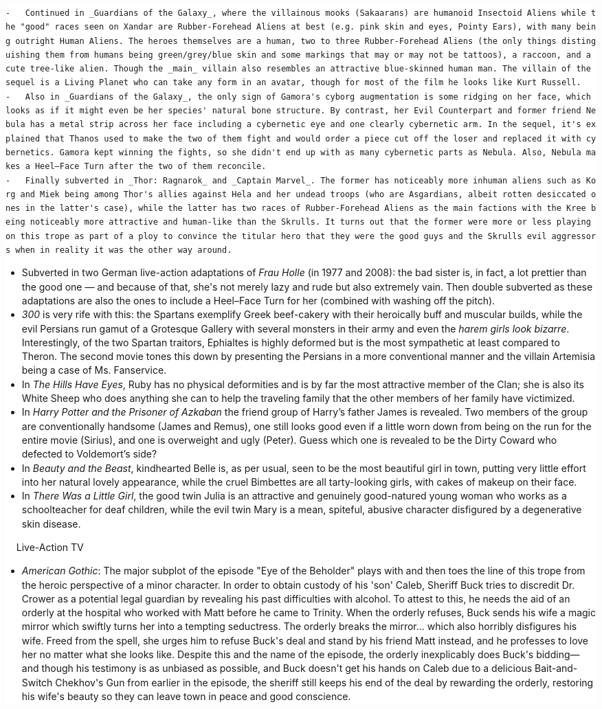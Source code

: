     -   Continued in _Guardians of the Galaxy_, where the villainous mooks (Sakaarans) are humanoid Insectoid Aliens while the "good" races seen on Xandar are Rubber-Forehead Aliens at best (e.g. pink skin and eyes, Pointy Ears), with many being outright Human Aliens. The heroes themselves are a human, two to three Rubber-Forehead Aliens (the only things distinguishing them from humans being green/grey/blue skin and some markings that may or may not be tattoos), a raccoon, and a cute tree-like alien. Though the _main_ villain also resembles an attractive blue-skinned human man. The villain of the sequel is a Living Planet who can take any form in an avatar, though for most of the film he looks like Kurt Russell.
    -   Also in _Guardians of the Galaxy_, the only sign of Gamora's cyborg augmentation is some ridging on her face, which looks as if it might even be her species' natural bone structure. By contrast, her Evil Counterpart and former friend Nebula has a metal strip across her face including a cybernetic eye and one clearly cybernetic arm. In the sequel, it's explained that Thanos used to make the two of them fight and would order a piece cut off the loser and replaced it with cybernetics. Gamora kept winning the fights, so she didn't end up with as many cybernetic parts as Nebula. Also, Nebula makes a Heel–Face Turn after the two of them reconcile.
    -   Finally subverted in _Thor: Ragnarok_ and _Captain Marvel_. The former has noticeably more inhuman aliens such as Korg and Miek being among Thor's allies against Hela and her undead troops (who are Asgardians, albeit rotten desiccated ones in the latter's case), while the latter has two races of Rubber-Forehead Aliens as the main factions with the Kree being noticeably more attractive and human-like than the Skrulls. It turns out that the former were more or less playing on this trope as part of a ploy to convince the titular hero that they were the good guys and the Skrulls evil aggressors when in reality it was the other way around.
-   Subverted in two German live-action adaptations of _Frau Holle_ (in 1977 and 2008): the bad sister is, in fact, a lot prettier than the good one — and because of that, she's not merely lazy and rude but also extremely vain. Then double subverted as these adaptations are also the ones to include a Heel–Face Turn for her (combined with washing off the pitch).
-   _300_ is very rife with this: the Spartans exemplify Greek beef-cakery with their heroically buff and muscular builds, while the evil Persians run gamut of a Grotesque Gallery with several monsters in their army and even the _harem girls look bizarre_. Interestingly, of the two Spartan traitors, Ephialtes is highly deformed but is the most sympathetic at least compared to Theron. The second movie tones this down by presenting the Persians in a more conventional manner and the villain Artemisia being a case of Ms. Fanservice.
-   In _The Hills Have Eyes_, Ruby has no physical deformities and is by far the most attractive member of the Clan; she is also its White Sheep who does anything she can to help the traveling family that the other members of her family have victimized.
-   In _Harry Potter and the Prisoner of Azkaban_ the friend group of Harry’s father James is revealed. Two members of the group are conventionally handsome (James and Remus), one still looks good even if a little worn down from being on the run for the entire movie (Sirius), and one is overweight and ugly (Peter). Guess which one is revealed to be the Dirty Coward who defected to Voldemort’s side?
-   In _Beauty and the Beast_, kindhearted Belle is, as per usual, seen to be the most beautiful girl in town, putting very little effort into her natural lovely appearance, while the cruel Bimbettes are all tarty-looking girls, with cakes of makeup on their face.
-   In _There Was a Little Girl_, the good twin Julia is an attractive and genuinely good-natured young woman who works as a schoolteacher for deaf children, while the evil twin Mary is a mean, spiteful, abusive character disfigured by a degenerative skin disease.

    Live-Action TV 

-   _American Gothic_: The major subplot of the episode "Eye of the Beholder" plays with and then toes the line of this trope from the heroic perspective of a minor character. In order to obtain custody of his 'son' Caleb, Sheriff Buck tries to discredit Dr. Crower as a potential legal guardian by revealing his past difficulties with alcohol. To attest to this, he needs the aid of an orderly at the hospital who worked with Matt before he came to Trinity. When the orderly refuses, Buck sends his wife a magic mirror which swiftly turns her into a tempting seductress. The orderly breaks the mirror... which also horribly disfigures his wife. Freed from the spell, she urges him to refuse Buck's deal and stand by his friend Matt instead, and he professes to love her no matter what she looks like. Despite this and the name of the episode, the orderly inexplicably does Buck's bidding—and though his testimony is as unbiased as possible, and Buck doesn't get his hands on Caleb due to a delicious Bait-and-Switch Chekhov's Gun from earlier in the episode, the sheriff still keeps his end of the deal by rewarding the orderly, restoring his wife's beauty so they can leave town in peace and good conscience.